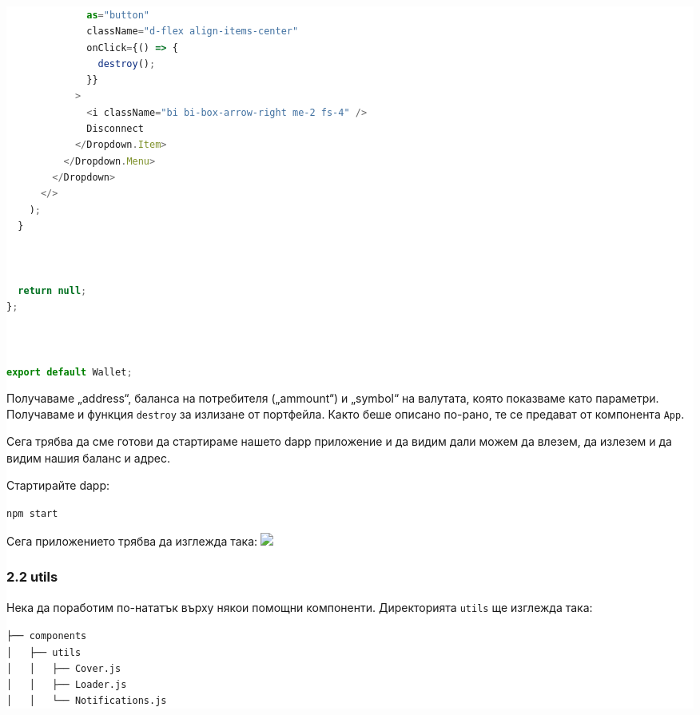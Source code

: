 ```js
              as="button"
              className="d-flex align-items-center"
              onClick={() => {
                destroy();
              }}
            >
              <i className="bi bi-box-arrow-right me-2 fs-4" />
              Disconnect
            </Dropdown.Item>
          </Dropdown.Menu>
        </Dropdown>
      </>
    );
  }



  return null;
};



export default Wallet;
```





Получаваме „address“, баланса на потребителя („ammount“) и „symbol“ на валутата, която показваме като параметри. Получаваме и функция `destroy` за излизане от портфейла. Както беше описано по-рано, те се предават от компонента `App`.
 
Сега трябва да сме готови да стартираме нашето dapp приложение и да видим дали можем да влезем, да излезем и да видим нашия баланс и адрес.
 
Стартирайте dapp:
```bash
npm start
```




Сега приложението трябва да изглежда така:
![](https://github.com/dacadeorg/near-development-101/raw/master/content/gifs/test_wallet_login.gif)

### 2.2 utils
Нека да поработим по-нататък върху някои помощни компоненти. Директорията `utils` ще изглежда така:
```
├── components
│   ├── utils
│   │   ├── Cover.js
│   │   ├── Loader.js
│   │   └── Notifications.js
```

